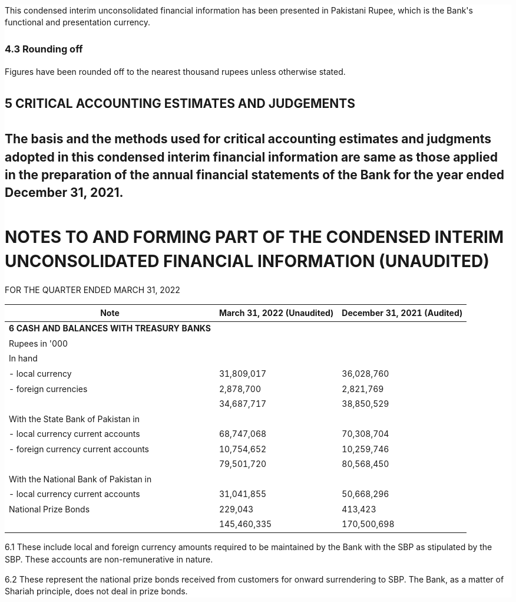 This condensed interim unconsolidated financial information has been presented in Pakistani Rupee, which is the Bank's functional and presentation currency.

### 4.3 Rounding off

Figures have been rounded off to the nearest thousand rupees unless otherwise stated.

## 5 CRITICAL ACCOUNTING ESTIMATES AND JUDGEMENTS

The basis and the methods used for critical accounting estimates and judgments adopted in this condensed interim financial information are same as those applied in the preparation of the annual financial statements of the Bank for the year ended December 31, 2021.
---


# NOTES TO AND FORMING PART OF THE CONDENSED INTERIM UNCONSOLIDATED FINANCIAL INFORMATION (UNAUDITED)
FOR THE QUARTER ENDED MARCH 31, 2022

| Note                                        | March 31, 2022 (Unaudited) | December 31, 2021 (Audited) |
| ------------------------------------------- | -------------------------- | --------------------------- |
| **6 CASH AND BALANCES WITH TREASURY BANKS** |                            |                             |
| Rupees in '000                              |                            |                             |
| In hand                                     |                            |                             |
| - local currency                            | 31,809,017                 | 36,028,760                  |
| - foreign currencies                        | 2,878,700                  | 2,821,769                   |
|                                             | 34,687,717                 | 38,850,529                  |
| With the State Bank of Pakistan in          |                            |                             |
| - local currency current accounts           | 68,747,068                 | 70,308,704                  |
| - foreign currency current accounts         | 10,754,652                 | 10,259,746                  |
|                                             | 79,501,720                 | 80,568,450                  |
| With the National Bank of Pakistan in       |                            |                             |
| - local currency current accounts           | 31,041,855                 | 50,668,296                  |
| National Prize Bonds                        | 229,043                    | 413,423                     |
|                                             | 145,460,335                | 170,500,698                 |


6.1 These include local and foreign currency amounts required to be maintained by the Bank with the SBP as stipulated by the SBP. These accounts are non-remunerative in nature.

6.2 These represent the national prize bonds received from customers for onward surrendering to SBP. The Bank, as a matter of Shariah principle, does not deal in prize bonds.
